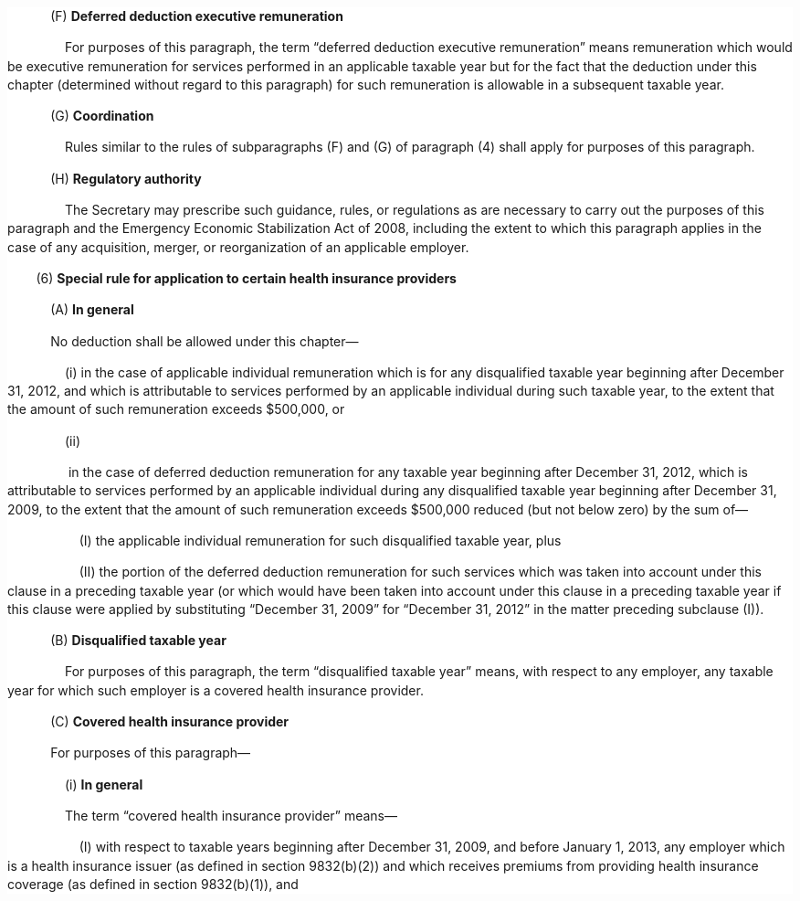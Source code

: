             (F) __Deferred deduction executive remuneration__ 

                For purposes of this paragraph, the term “deferred deduction executive remuneration” means remuneration which would be executive remuneration for services performed in an applicable taxable year but for the fact that the deduction under this chapter (determined without regard to this paragraph) for such remuneration is allowable in a subsequent taxable year.

            (G) __Coordination__ 

                Rules similar to the rules of subparagraphs (F) and (G) of paragraph (4) shall apply for purposes of this paragraph.

            (H) __Regulatory authority__ 

                The Secretary may prescribe such guidance, rules, or regulations as are necessary to carry out the purposes of this paragraph and the Emergency Economic Stabilization Act of 2008, including the extent to which this paragraph applies in the case of any acquisition, merger, or reorganization of an applicable employer.

        (6) __Special rule for application to certain health insurance providers__ 

            (A) __In general__ 

            No deduction shall be allowed under this chapter—

                (i) in the case of applicable individual remuneration which is for any disqualified taxable year beginning after December 31, 2012, and which is attributable to services performed by an applicable individual during such taxable year, to the extent that the amount of such remuneration exceeds $500,000, or

                (ii)

                 in the case of deferred deduction remuneration for any taxable year beginning after December 31, 2012, which is attributable to services performed by an applicable individual during any disqualified taxable year beginning after December 31, 2009, to the extent that the amount of such remuneration exceeds $500,000 reduced (but not below zero) by the sum of—

                    (I) the applicable individual remuneration for such disqualified taxable year, plus

                    (II) the portion of the deferred deduction remuneration for such services which was taken into account under this clause in a preceding taxable year (or which would have been taken into account under this clause in a preceding taxable year if this clause were applied by substituting “December 31, 2009” for “December 31, 2012” in the matter preceding subclause (I)).

            (B) __Disqualified taxable year__ 

                For purposes of this paragraph, the term “disqualified taxable year” means, with respect to any employer, any taxable year for which such employer is a covered health insurance provider.

            (C) __Covered health insurance provider__ 

            For purposes of this paragraph—

                (i) __In general__ 

                The term “covered health insurance provider” means—

                    (I) with respect to taxable years beginning after December 31, 2009, and before January 1, 2013, any employer which is a health insurance issuer (as defined in section 9832(b)(2)) and which receives premiums from providing health insurance coverage (as defined in section 9832(b)(1)), and
